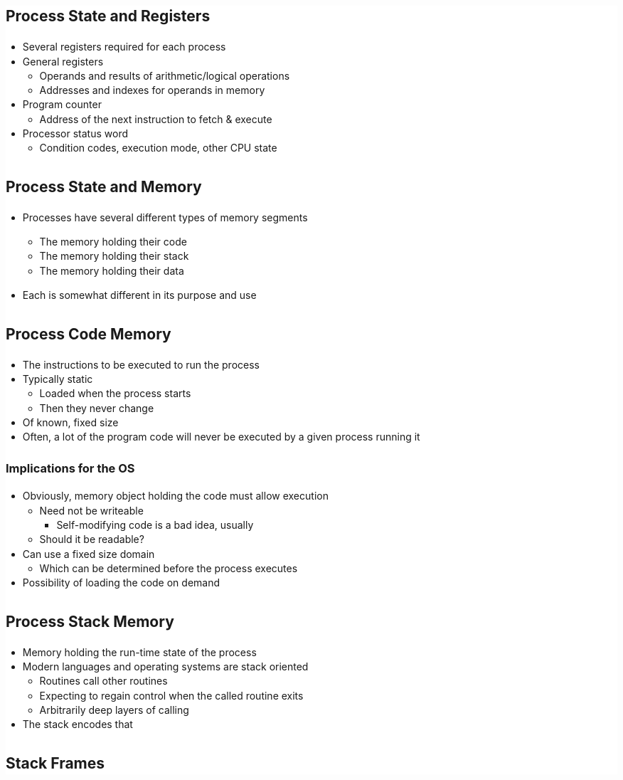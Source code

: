 ## Process State and Registers

* Several registers required for each process
* General registers
  - Operands and results of arithmetic/logical
operations
  - Addresses and indexes for operands in memory
* Program counter
  - Address of the next instruction to fetch & execute
* Processor status word
  - Condition codes, execution mode, other CPU state

## Process State and Memory

* Processes have several different types of memory segments
  - The memory holding their code 
  - The memory holding their stack 
  - The memory holding their data

* Each is somewhat different in its purpose and use

## Process Code Memory

* The instructions to be executed to run the process
* Typically static
  - Loaded when the process starts
  - Then they never change
* Of known, fixed size
* Often, a lot of the program code will never be executed by a given process running it

### Implications for the OS

* Obviously, memory object holding the code must allow execution
  - Need not be writeable
    + Self-modifying code is a bad idea, usually
  - Should it be readable?
* Can use a fixed size domain
  - Which can be determined before the process executes
* Possibility of loading the code on demand

## Process Stack Memory

* Memory holding the run-time state of the process
* Modern languages and operating systems are stack oriented
  - Routines call other routines
  - Expecting to regain control when the called routine exits
  - Arbitrarily deep layers of calling
* The stack encodes that

## Stack Frames
